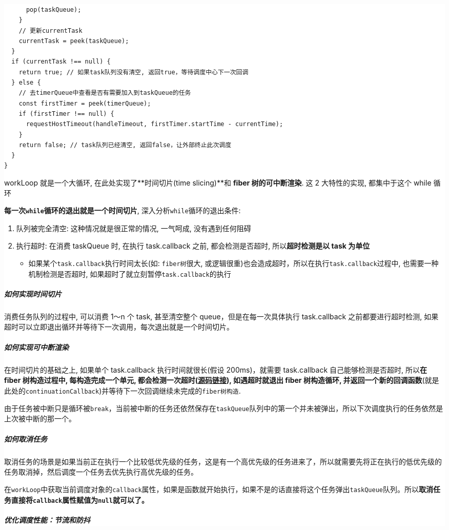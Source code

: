 ```
      pop(taskQueue);
    }
    // 更新currentTask
    currentTask = peek(taskQueue);
  }
  if (currentTask !== null) {
    return true; // 如果task队列没有清空, 返回true，等待调度中心下一次回调
  } else {
  	// 去timerQueue中查看是否有需要加入到taskQueue的任务
  	const firstTimer = peek(timerQueue);
    if (firstTimer !== null) {
      requestHostTimeout(handleTimeout, firstTimer.startTime - currentTime);
    }
    return false; // task队列已经清空, 返回false，让外部终止此次调度
  }
}
```

workLoop 就是一个大循环, 在此处实现了**时间切片(time slicing)**和 **fiber 树的可中断渲染**. 这 2 大特性的实现, 都集中于这个 while 循环

**每一次`while`循环的退出就是一个时间切片**, 深入分析`while`循环的退出条件:

1. 队列被完全清空: 这种情况就是很正常的情况, 一气呵成, 没有遇到任何阻碍

2. 执行超时: 在消费 taskQueue 时, 在执行 task.callback 之前, 都会检测是否超时, 所以**超时检测是以 task 为单位**
   - 如果某个`task.callback`执行时间太长(如: `fiber树`很大, 或逻辑很重)也会造成超时，所以在执行`task.callback`过程中, 也需要一种机制检测是否超时, 如果超时了就立刻暂停`task.callback`的执行
   
     

##### 如何实现时间切片

消费任务队列的过程中, 可以消费 1～n 个 task, 甚至清空整个 queue，但是在每一次具体执行  task.callback 之前都要进行超时检测, 如果超时可以立即退出循环并等待下一次调用，每次退出就是一个时间切片。



##### 如何实现可中断渲染

在时间切片的基础之上, 如果单个  task.callback 执行时间就很长(假设 200ms)，就需要  task.callback 自己能够检测是否超时, 所以**在 fiber 树构造过程中, 每构造完成一个单元, 都会检测一次超时([源码链接](https://github.com/facebook/react/blob/v17.0.2/packages/react-reconciler/src/ReactFiberWorkLoop.old.js#L1637-L1639)), 如遇超时就退出 fiber 树构造循环, 并返回一个新的回调函数**(就是此处的`continuationCallback`)并等待下一次回调继续未完成的`fiber树构造`.

由于任务被中断只是循环被`break`，当前被中断的任务还依然保存在`taskQueue`队列中的第一个并未被弹出，所以下次调度执行的任务依然是上次被中断的那一个。



##### 如何取消任务

取消任务的场景是如果当前正在执行一个比较低优先级的任务，这是有一个高优先级的任务进来了，所以就需要先将正在执行的低优先级的任务取消掉，然后调度一个任务去优先执行高优先级的任务。

在`workLoop`中获取当前调度对象的`callback`属性，如果是函数就开始执行，如果不是的话直接将这个任务弹出`taskQueue`队列。所以**取消任务直接将`callback`属性赋值为`null`就可以了。**



##### 优化调度性能：节流和防抖
